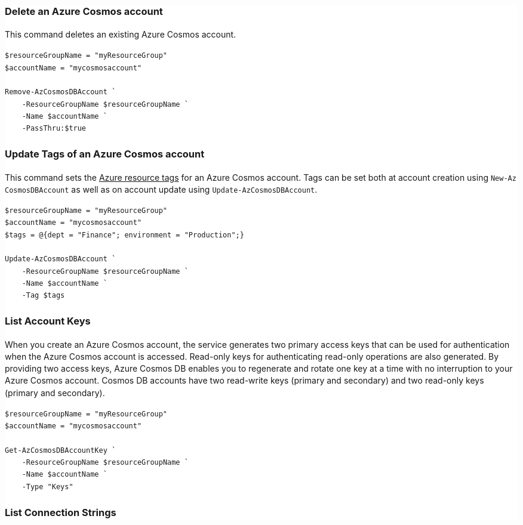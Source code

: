 ### <a id="delete-account"></a> Delete an Azure Cosmos account

This command deletes an existing Azure Cosmos account.

```azurepowershell-interactive
$resourceGroupName = "myResourceGroup"
$accountName = "mycosmosaccount"

Remove-AzCosmosDBAccount `
    -ResourceGroupName $resourceGroupName `
    -Name $accountName `
    -PassThru:$true
```

### <a id="update-tags"></a> Update Tags of an Azure Cosmos account

This command sets the [Azure resource tags][azure-resource-tags] for an Azure Cosmos account. Tags can be set both at account creation using `New-AzCosmosDBAccount` as well as on account update using `Update-AzCosmosDBAccount`.

```azurepowershell-interactive
$resourceGroupName = "myResourceGroup"
$accountName = "mycosmosaccount"
$tags = @{dept = "Finance"; environment = "Production";}

Update-AzCosmosDBAccount `
    -ResourceGroupName $resourceGroupName `
    -Name $accountName `
    -Tag $tags
```

### <a id="list-keys"></a> List Account Keys

When you create an Azure Cosmos account, the service generates two primary access keys that can be used for authentication when the Azure Cosmos account is accessed. Read-only keys for authenticating read-only operations are also generated.
By providing two access keys, Azure Cosmos DB enables you to regenerate and rotate one key at a time with no interruption to your Azure Cosmos account.
Cosmos DB accounts have two read-write keys (primary and secondary) and two read-only keys (primary and secondary).

```azurepowershell-interactive
$resourceGroupName = "myResourceGroup"
$accountName = "mycosmosaccount"

Get-AzCosmosDBAccountKey `
    -ResourceGroupName $resourceGroupName `
    -Name $accountName `
    -Type "Keys"
```

### <a id="list-connection-strings"></a> List Connection Strings


[powershell-install-configure]: /powershell/azure/
[scaling-globally]: ../distribute-data-globally.md#EnableGlobalDistribution
[distribute-data-globally]: ../distribute-data-globally.md
[azure-resource-groups]: ../../azure-resource-manager/management/overview.md#resource-groups
[azure-resource-tags]: ../../azure-resource-manager/management/tag-resources.md
[rp-rest-api]: /rest/api/cosmos-db-resource-provider/
